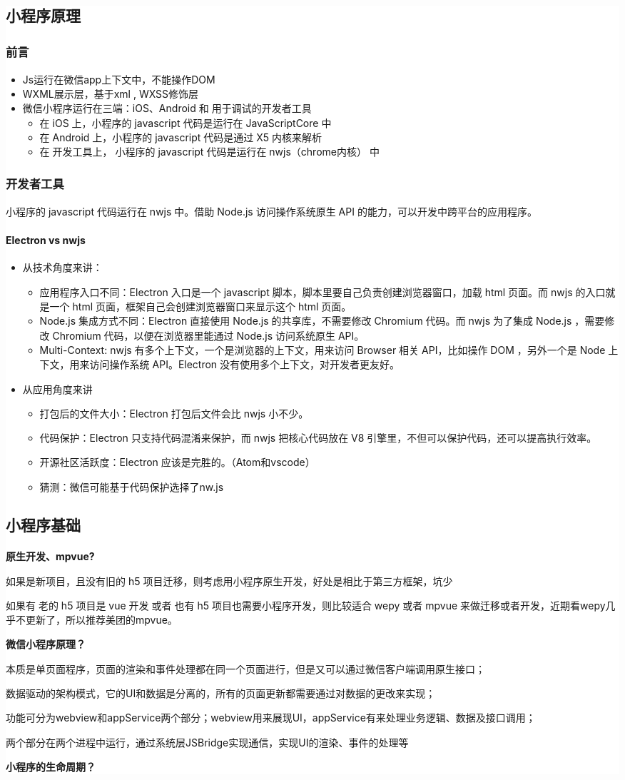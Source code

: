 ## 小程序原理

### 前言

- Js运行在微信app上下文中，不能操作DOM
- WXML展示层，基于xml , WXSS修饰层
- 微信小程序运行在三端：iOS、Android 和 用于调试的开发者工具
  - 在 iOS 上，小程序的 javascript 代码是运行在 JavaScriptCore 中
  - 在 Android 上，小程序的 javascript 代码是通过 X5 内核来解析
  - 在 开发工具上， 小程序的 javascript 代码是运行在 nwjs（chrome内核） 中

### 开发者工具

小程序的 javascript 代码运行在 nwjs 中。借助 Node.js 访问操作系统原生 API 的能力，可以开发中跨平台的应用程序。

#### Electron vs nwjs

- 从技术角度来讲：
  - 应用程序入口不同：Electron 入口是一个 javascript 脚本，脚本里要自己负责创建浏览器窗口，加载 html 页面。而 nwjs 的入口就是一个 html 页面，框架自己会创建浏览器窗口来显示这个 html 页面。
  - Node.js 集成方式不同：Electron 直接使用 Node.js 的共享库，不需要修改 Chromium 代码。而 nwjs 为了集成 Node.js ，需要修改 Chromium 代码，以便在浏览器里能通过 Node.js 访问系统原生 API。
  - Multi-Context: nwjs 有多个上下文，一个是浏览器的上下文，用来访问 Browser 相关 API，比如操作 DOM ，另外一个是 Node 上下文，用来访问操作系统 API。Electron 没有使用多个上下文，对开发者更友好。

- 从应用角度来讲

  - 打包后的文件大小：Electron 打包后文件会比 nwjs 小不少。

  - 代码保护：Electron 只支持代码混淆来保护，而 nwjs 把核心代码放在 V8 引擎里，不但可以保护代码，还可以提高执行效率。

  - 开源社区活跃度：Electron 应该是完胜的。（Atom和vscode）

  - 猜测：微信可能基于代码保护选择了nw.js

    



## 小程序基础

**原生开发、mpvue?**

如果是新项目，且没有旧的 h5 项目迁移，则考虑用小程序原生开发，好处是相比于第三方框架，坑少

如果有 老的 h5 项目是 vue 开发 或者 也有 h5 项目也需要小程序开发，则比较适合 wepy 或者 mpvue 来做迁移或者开发，近期看wepy几乎不更新了，所以推荐美团的mpvue。

**微信小程序原理？**

本质是单页面程序，页面的渲染和事件处理都在同一个页面进行，但是又可以通过微信客户端调用原生接口；

数据驱动的架构模式，它的UI和数据是分离的，所有的页面更新都需要通过对数据的更改来实现；

功能可分为webview和appService两个部分；webview用来展现UI，appService有来处理业务逻辑、数据及接口调用；

两个部分在两个进程中运行，通过系统层JSBridge实现通信，实现UI的渲染、事件的处理等

**小程序的生命周期？**
